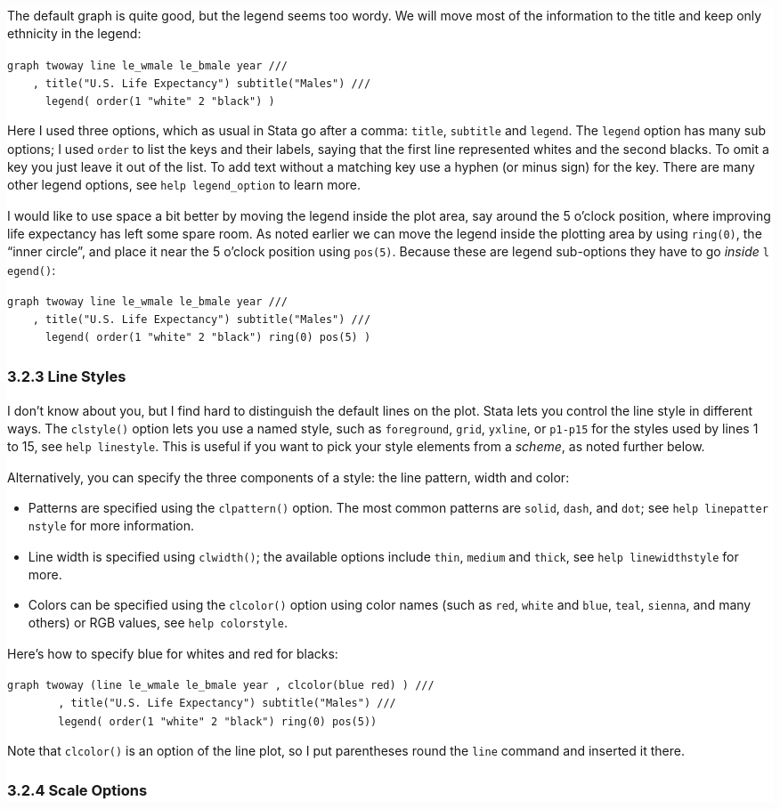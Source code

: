 The default graph is quite good, but the legend seems too wordy. We will move most of the information to the title and keep only ethnicity in the legend:

```
graph twoway line le_wmale le_bmale year ///
    , title("U.S. Life Expectancy") subtitle("Males") ///
      legend( order(1 "white" 2 "black") )
```

Here I used three options, which as usual in Stata go after a comma: `title`, `subtitle` and `legend`. The `legend` option has many sub options; I used `order` to list the keys and their labels, saying that the first line represented whites and the second blacks. To omit a key you just leave it out of the list. To add text without a matching key use a hyphen (or minus sign) for the key. There are many other legend options, see `help legend_option` to learn more.

I would like to use space a bit better by moving the legend inside the plot area, say around the 5 o’clock position, where improving life expectancy has left some spare room. As noted earlier we can move the legend inside the plotting area by using `ring(0)`, the “inner circle”, and place it near the 5 o’clock position using `pos(5)`. Because these are legend sub-options they have to go *inside* `legend()`:

```
graph twoway line le_wmale le_bmale year ///
    , title("U.S. Life Expectancy") subtitle("Males") ///
      legend( order(1 "white" 2 "black") ring(0) pos(5) )
```

### 3.2.3 Line Styles

I don’t know about you, but I find hard to distinguish the default lines on the plot. Stata lets you control the line style in different ways. The `clstyle()` option lets you use a named style, such as `foreground`, `grid`, `yxline`, or `p1-p15` for the styles used by lines 1 to 15, see `help linestyle`. This is useful if you want to pick your style elements from a *scheme*, as noted further below.

Alternatively, you can specify the three components of a style: the line pattern, width and color:

- Patterns are specified using the `clpattern()` option. The most common patterns are `solid`, `dash`, and `dot`; see `help linepatternstyle` for more information.

- Line width is specified using `clwidth()`; the available options include `thin`, `medium` and `thick`, see `help linewidthstyle` for more.

- Colors can be specified using the `clcolor()` option using color names (such as `red`, `white` and `blue`, `teal`, `sienna`, and many others) or RGB values, see `help colorstyle`.

Here’s how to specify blue for whites and red for blacks:

```
graph twoway (line le_wmale le_bmale year , clcolor(blue red) ) ///
        , title("U.S. Life Expectancy") subtitle("Males") ///
        legend( order(1 "white" 2 "black") ring(0) pos(5)) 
```

Note that `clcolor()` is an option of the line plot, so I put parentheses round the `line` command and inserted it there.

### 3.2.4 Scale Options
